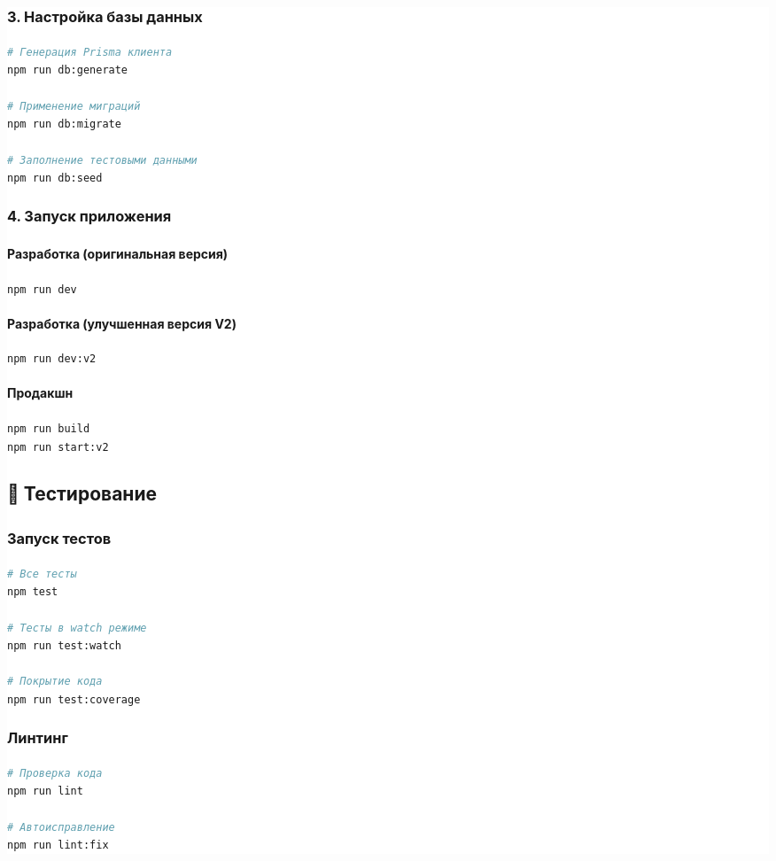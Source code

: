 ### 3. Настройка базы данных
```bash
# Генерация Prisma клиента
npm run db:generate

# Применение миграций
npm run db:migrate

# Заполнение тестовыми данными
npm run db:seed
```

### 4. Запуск приложения

#### Разработка (оригинальная версия)
```bash
npm run dev
```

#### Разработка (улучшенная версия V2)
```bash
npm run dev:v2
```

#### Продакшн
```bash
npm run build
npm run start:v2
```

## 🧪 Тестирование

### Запуск тестов
```bash
# Все тесты
npm test

# Тесты в watch режиме
npm run test:watch

# Покрытие кода
npm run test:coverage
```

### Линтинг
```bash
# Проверка кода
npm run lint

# Автоисправление
npm run lint:fix
```
